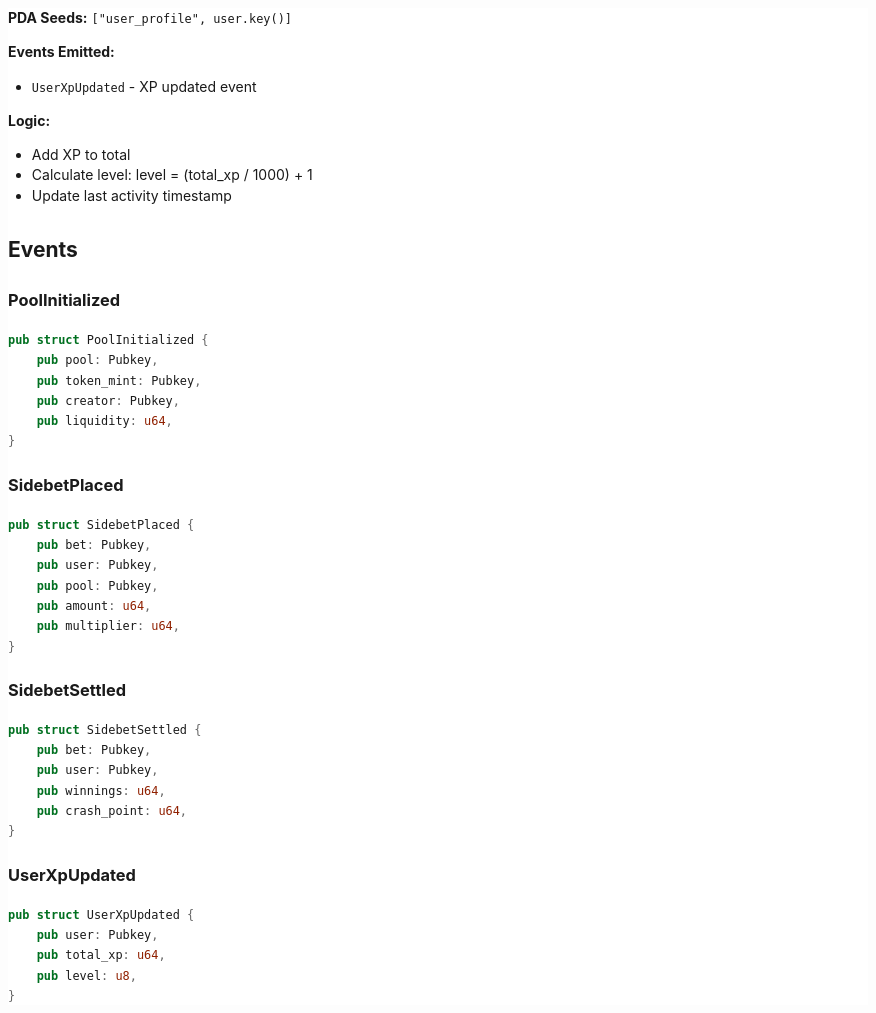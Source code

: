 **PDA Seeds:** `["user_profile", user.key()]`

**Events Emitted:**
- `UserXpUpdated` - XP updated event

**Logic:**
- Add XP to total
- Calculate level: level = (total_xp / 1000) + 1
- Update last activity timestamp

## Events

### PoolInitialized

```rust
pub struct PoolInitialized {
    pub pool: Pubkey,
    pub token_mint: Pubkey,
    pub creator: Pubkey,
    pub liquidity: u64,
}
```

### SidebetPlaced

```rust
pub struct SidebetPlaced {
    pub bet: Pubkey,
    pub user: Pubkey,
    pub pool: Pubkey,
    pub amount: u64,
    pub multiplier: u64,
}
```

### SidebetSettled

```rust
pub struct SidebetSettled {
    pub bet: Pubkey,
    pub user: Pubkey,
    pub winnings: u64,
    pub crash_point: u64,
}
```

### UserXpUpdated

```rust
pub struct UserXpUpdated {
    pub user: Pubkey,
    pub total_xp: u64,
    pub level: u8,
}
```
